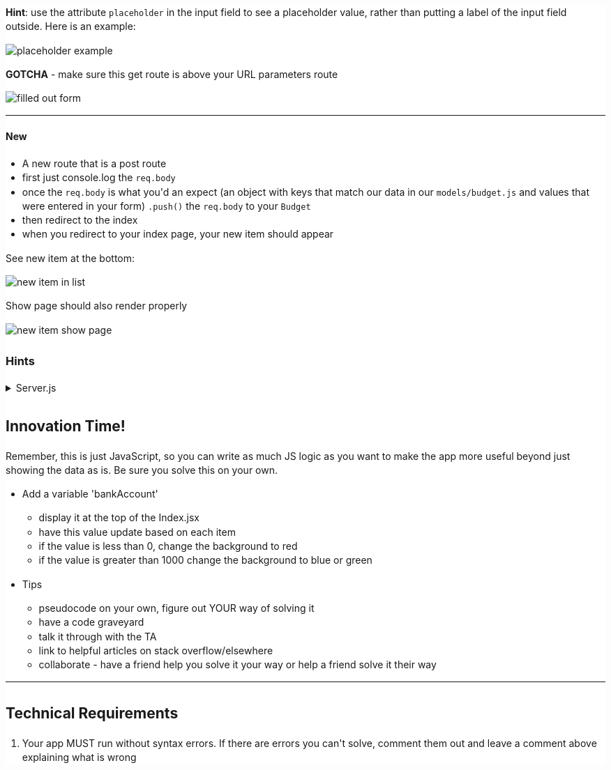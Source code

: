 **Hint**: use the attribute `placeholder` in the input field to see a placeholder value, rather than putting a label of the input field outside. Here is an example:

![placeholder example](https://i.imgur.com/KZ0DSKn.png)

**GOTCHA** - make sure this get route is above your URL parameters route

![filled out form](https://i.imgur.com/3CA6L5F.png)

<hr>

#### New
- A new route that is a post route
- first just console.log the `req.body`
- once the `req.body` is what you'd an expect (an object with keys that match our data in our `models/budget.js` and values that were entered in your form) `.push()` the `req.body` to your `Budget`
- then redirect to the index
- when you redirect to your index page, your new item should appear

See new item at the bottom:

![new item in list](https://i.imgur.com/0OTjWiw.png)

Show page should also render properly

![new item show page](https://i.imgur.com/r6CvxlW.png)

### Hints


<details><summary>Server.js</summary></details>

## Innovation Time!

Remember, this is just JavaScript, so you can write as much JS logic as you want to make the app more useful beyond just showing the data as is. Be sure you solve this on your own.

- Add a variable 'bankAccount'
    - display it at the top of the Index.jsx
    - have this value update based on each item
    - if the value is less than 0, change the background to red
    - if the value is greater than 1000 change the background to blue or green

- Tips
    - pseudocode on your own, figure out YOUR way of solving it
    - have a code graveyard
    - talk it through with the TA
    - link to helpful articles on stack overflow/elsewhere
    - collaborate - have a friend help you solve it your way or help a friend solve it their way

<hr>

## Technical Requirements
1. Your app MUST run without syntax errors. If there are errors you can't solve, comment them out and leave a comment above explaining what is wrong
 